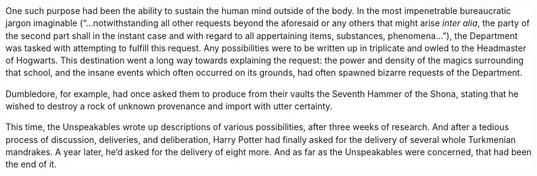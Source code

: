 One such purpose had been the ability to sustain the human mind outside
of the body. In the most impenetrable bureaucratic jargon imaginable
(“...notwithstanding all other requests beyond the aforesaid or any
others that might arise *inter alia*, the party of the second part shall
in the instant case and with regard to all appertaining items,
substances, phenomena...”), the Department was tasked with attempting to
fulfill this request. Any possibilities were to be written up in
triplicate and owled to the Headmaster of Hogwarts. This destination
went a long way towards explaining the request: the power and density of
the magics surrounding that school, and the insane events which often
occurred on its grounds, had often spawned bizarre requests of the
Department.

Dumbledore, for example, had once asked them to produce from their
vaults the Seventh Hammer of the Shona, stating that he wished to
destroy a rock of unknown provenance and import with utter certainty.

This time, the Unspeakables wrote up descriptions of various
possibilities, after three weeks of research. And after a tedious
process of discussion, deliveries, and deliberation, Harry Potter had
finally asked for the delivery of several whole Turkmenian mandrakes. A
year later, he’d asked for the delivery of eight more. And as far as the
Unspeakables were concerned, that had been the end of it.








